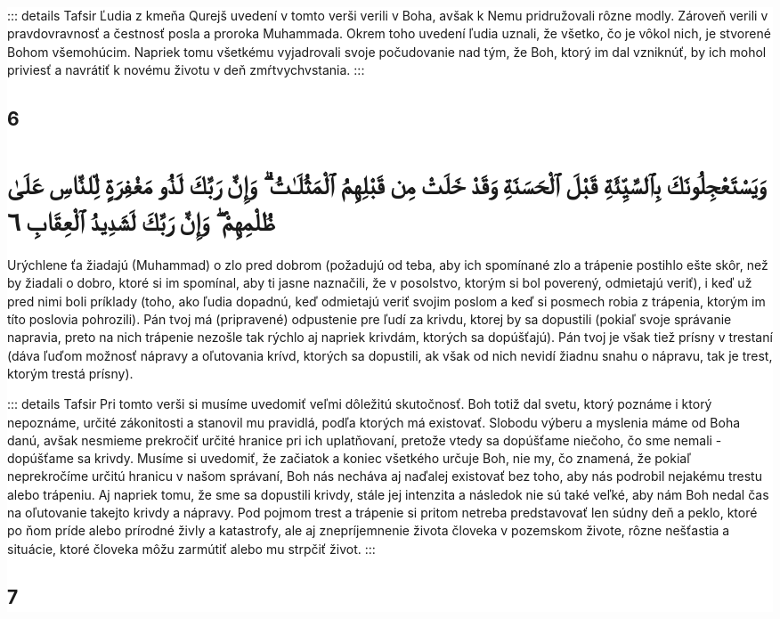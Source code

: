 
::: details Tafsir
Ľudia z kmeňa Qurejš uvedení v tomto verši verili v Boha, avšak k Nemu pridružovali rôzne modly. Zároveň verili v pravdovravnosť a čestnosť posla a proroka Muhammada. Okrem toho uvedení ľudia uznali, že všetko, čo je vôkol nich, je stvorené Bohom všemohúcim. Napriek tomu všetkému vyjadrovali svoje počudovanie nad tým, že Boh, ktorý im dal vzniknúť, by ich mohol priviesť a navrátiť k novému životu v deň zmŕtvychvstania.
:::

<div class="break"></div>

## 6


<Badge type="info" text="13:6" class="badge" />
<div>
<div class="main-verse" >

<h1 class="verse-arabic">وَيَسْتَعْجِلُونَكَ بِٱلسَّيِّئَةِ قَبْلَ ٱلْحَسَنَةِ وَقَدْ خَلَتْ مِن قَبْلِهِمُ ٱلْمَثُلَـٰتُ ۗ وَإِنَّ رَبَّكَ لَذُو مَغْفِرَةٍ لِّلنَّاسِ عَلَىٰ ظُلْمِهِمْ ۖ وَإِنَّ رَبَّكَ لَشَدِيدُ ٱلْعِقَابِ ٦</h1>
</div>

<p>Urýchlene ťa žiadajú (Muhammad) o zlo pred dobrom (požadujú od teba, aby ich spomínané zlo a trápenie postihlo ešte skôr, než by žiadali o dobro, ktoré si im spomínal, aby ti jasne naznačili, že v posolstvo, ktorým si bol poverený, odmietajú veriť), i keď už pred nimi boli príklady (toho, ako ľudia dopadnú, keď odmietajú veriť svojim poslom a keď si posmech robia z trápenia, ktorým im títo poslovia pohrozili). Pán tvoj má (pripravené) odpustenie pre ľudí za krivdu, ktorej by sa dopustili (pokiaľ svoje správanie napravia, preto na nich trápenie nezošle tak rýchlo aj napriek krivdám, ktorých sa dopúšťajú). Pán tvoj je však tiež prísny v trestaní (dáva ľuďom možnosť nápravy a oľutovania krívd, ktorých sa dopustili, ak však od nich nevidí žiadnu snahu o nápravu, tak je trest, ktorým trestá prísny).</p>
</div>


::: details Tafsir
Pri tomto verši si musíme uvedomiť veľmi dôležitú skutočnosť. Boh totiž dal svetu, ktorý poznáme i ktorý nepoznáme, určité zákonitosti a stanovil mu pravidlá, podľa ktorých má existovať. Slobodu výberu a myslenia máme od Boha danú, avšak nesmieme prekročiť určité hranice pri ich uplatňovaní, pretože vtedy sa dopúšťame niečoho, čo sme nemali - dopúšťame sa krivdy. Musíme si uvedomiť, že začiatok a koniec všetkého určuje Boh, nie my, čo znamená, že pokiaľ neprekročíme určitú hranicu v našom správaní, Boh nás necháva aj naďalej existovať bez toho, aby nás podrobil nejakému trestu alebo trápeniu. Aj napriek tomu, že sme sa dopustili krivdy, stále jej intenzita a následok nie sú také veľké, aby nám Boh nedal čas na oľutovanie takejto krivdy a nápravy. Pod pojmom trest a trápenie si pritom netreba predstavovať len súdny deň a peklo, ktoré po ňom príde alebo prírodné živly a katastrofy, ale aj znepríjemnenie života človeka v pozemskom živote, rôzne nešťastia a situácie, ktoré človeka môžu zarmútiť alebo mu strpčiť život.
:::

<div class="break"></div>

## 7


<Badge type="info" text="13:7" class="badge" />
<div>
<div class="main-verse" >
